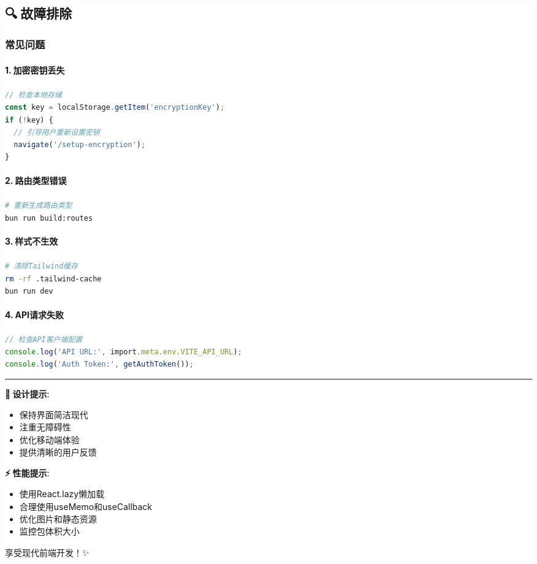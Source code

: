 ## 🔍 故障排除

### 常见问题

#### 1. 加密密钥丢失
```typescript
// 检查本地存储
const key = localStorage.getItem('encryptionKey');
if (!key) {
  // 引导用户重新设置密钥
  navigate('/setup-encryption');
}
```

#### 2. 路由类型错误
```bash
# 重新生成路由类型
bun run build:routes
```

#### 3. 样式不生效
```bash
# 清除Tailwind缓存
rm -rf .tailwind-cache
bun run dev
```

#### 4. API请求失败
```typescript
// 检查API客户端配置
console.log('API URL:', import.meta.env.VITE_API_URL);
console.log('Auth Token:', getAuthToken());
```

---

**🎨 设计提示**: 
- 保持界面简洁现代
- 注重无障碍性
- 优化移动端体验
- 提供清晰的用户反馈

**⚡ 性能提示**:
- 使用React.lazy懒加载
- 合理使用useMemo和useCallback
- 优化图片和静态资源
- 监控包体积大小

享受现代前端开发！✨
